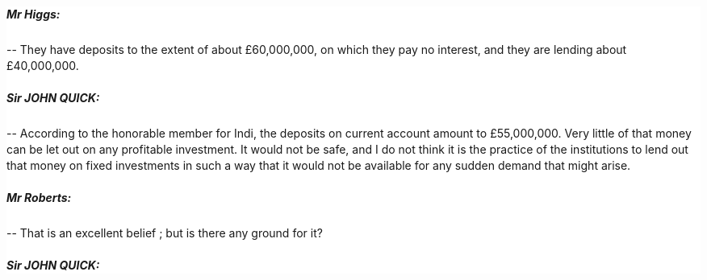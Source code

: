 ##### Mr Higgs:

-- They have deposits to the extent of about £60,000,000, on which they pay no interest, and they are lending about £40,000,000. 

##### Sir JOHN QUICK:

-- According to the honorable member for Indi, the deposits on current account amount to £55,000,000. Very little of that money can be let out on any profitable investment. It would not be safe, and I do not think it is the practice of the institutions to lend out that money on fixed investments in such a way that it would not be available for any sudden demand that might arise. 

##### Mr Roberts:

-- That is an excellent belief ; but is there any ground for it? 

##### Sir JOHN QUICK:
